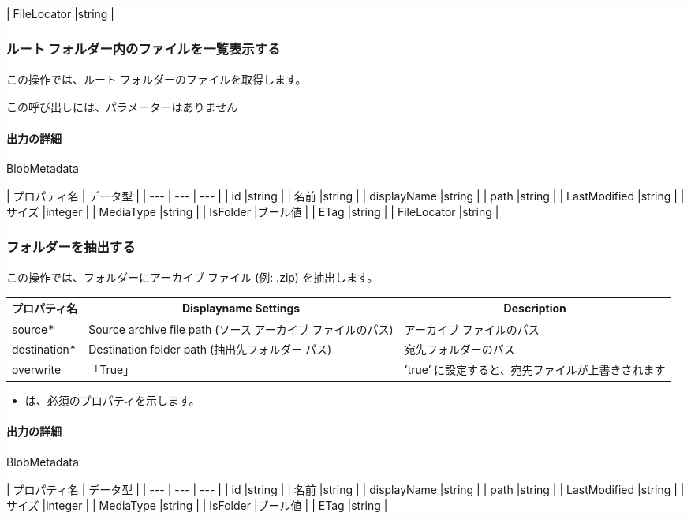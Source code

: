 | FileLocator |string |

### <a name="list-files-in-root-folder"></a>ルート フォルダー内のファイルを一覧表示する
この操作では、ルート フォルダーのファイルを取得します。 

この呼び出しには、パラメーターはありません

#### <a name="output-details"></a>出力の詳細
BlobMetadata

| プロパティ名 | データ型 |
| --- | --- | --- |
| id |string |
| 名前 |string |
| displayName |string |
| path |string |
| LastModified |string |
| サイズ |integer |
| MediaType |string |
| IsFolder |ブール値 |
| ETag |string |
| FileLocator |string |

### <a name="extract-folder"></a>フォルダーを抽出する
この操作では、フォルダーにアーカイブ ファイル (例: .zip) を抽出します。 

| プロパティ名 | Displayname Settings | Description |
| --- | --- | --- |
| source* |Source archive file path (ソース アーカイブ ファイルのパス) |アーカイブ ファイルのパス |
| destination* |Destination folder path (抽出先フォルダー パス) |宛先フォルダーのパス |
| overwrite |「True」 |’true’ に設定すると、宛先ファイルが上書きされます |

* は、必須のプロパティを示します。

#### <a name="output-details"></a>出力の詳細
BlobMetadata

| プロパティ名 | データ型 |
| --- | --- | --- |
| id |string |
| 名前 |string |
| displayName |string |
| path |string |
| LastModified |string |
| サイズ |integer |
| MediaType |string |
| IsFolder |ブール値 |
| ETag |string |